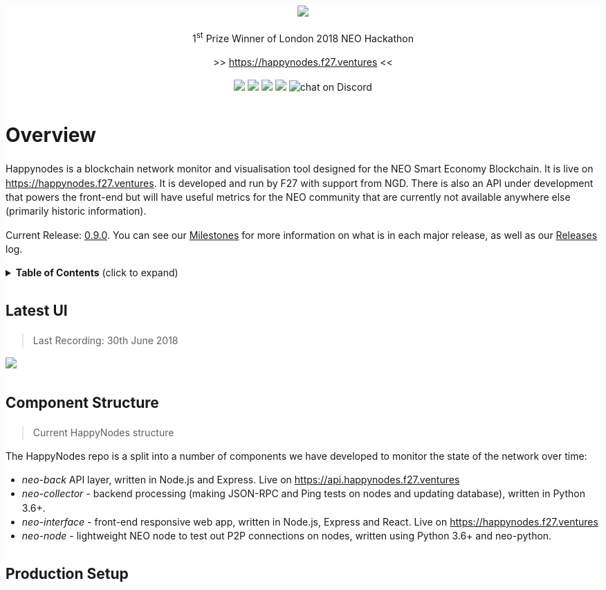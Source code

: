 <p align="center"><img src="https://github.com/neo-ngd/Happynodes/blob/master/neo-interface/src/HappyNodes_Logo.png" width=25% /></p>
<p align="center"> 1<sup>st</sup> Prize Winner of London 2018 NEO Hackathon</p>
<p align="center">>> <a href="https://happynodes.f27.ventures">https://happynodes.f27.ventures</a> <<</p>
<p align="center"><img src="https://img.shields.io/github/release/neo-ngd/Happynodes.svg">
 <img src="https://img.shields.io/badge/status-online-green.svg">
 <img src="https://img.shields.io/github/stars/F27Ventures/Happynodes.svg">
 <img src="https://img.shields.io/github/license/F27Ventures/Happynodes.svg">
 <a><img src="https://img.shields.io/discord/461663571219054592.svg?logo=discord" alt="chat on Discord"></a></p>
 
# Overview

Happynodes is a blockchain network monitor and visualisation tool designed for the NEO Smart Economy Blockchain. It is live on https://happynodes.f27.ventures. It is developed and run by F27 with support from NGD. There is also an API under development that powers the front-end but will have useful metrics for the NEO community that are currently not available anywhere else (primarily historic information).

Current Release: [0.9.0](https://github.com/neo-ngd/Happynodes/releases/tag/v0.9.0). You can see our [Milestones](https://github.com/neo-ngd/Happynodes/milestones) for more information on what is in each major release, as well as our [Releases](https://github.com/neo-ngd/Happynodes/releases/latest) log.

<details><summary><strong>Table of Contents</strong> (click to expand)</summary></details>

## Latest UI

> Last Recording: 30th June 2018

<img src="https://github.com/neo-ngd/Happynodes/blob/master/assets/HappyNodes-1.gif">

## Component Structure

> Current HappyNodes structure

The HappyNodes repo is a split into a number of components we have developed to monitor the state of the network over time:

* *neo-back* API layer, written in Node.js and Express. Live on https://api.happynodes.f27.ventures
* *neo-collector* - backend processing (making JSON-RPC and Ping tests on nodes and updating database), written in Python 3.6+.
* *neo-interface* - front-end responsive web app, written in Node.js, Express and React. Live on https://happynodes.f27.ventures
* *neo-node* - lightweight NEO node to test out P2P connections on nodes, written using Python 3.6+ and neo-python. 


## Production Setup
